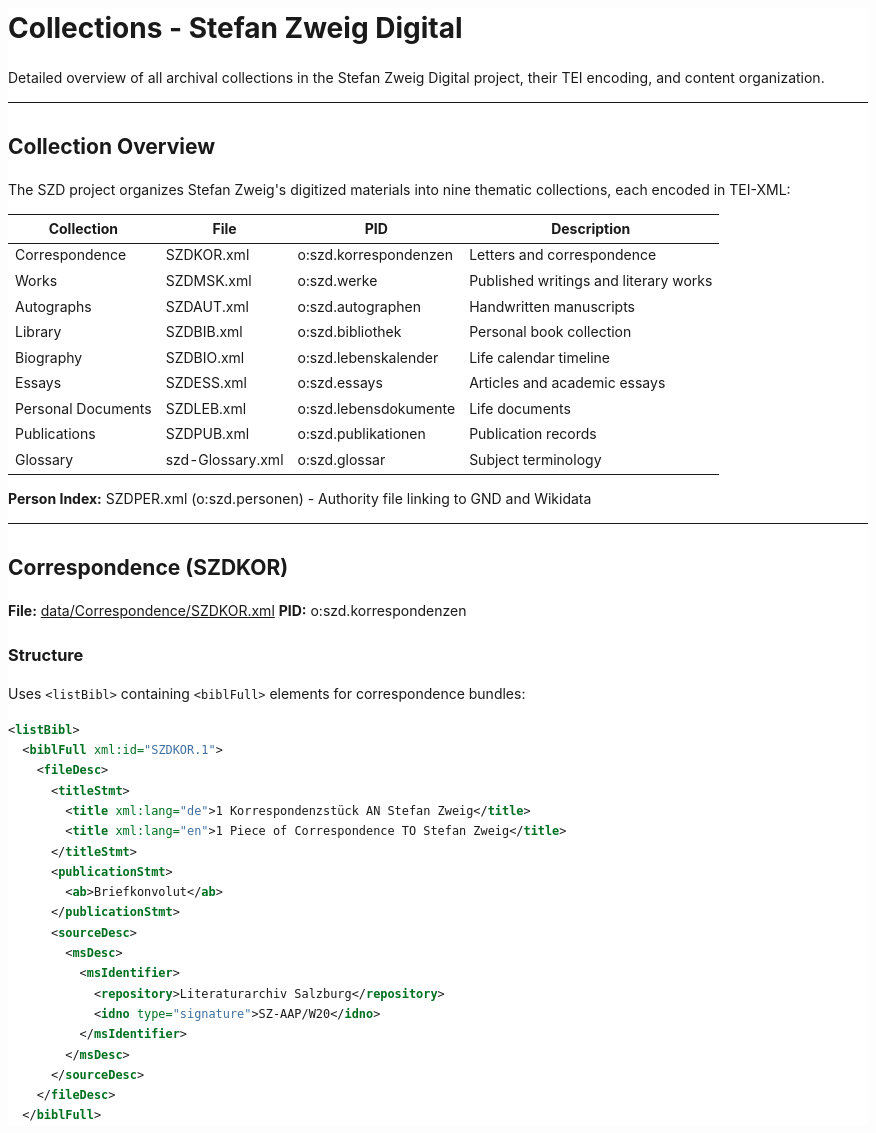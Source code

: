 # Collections - Stefan Zweig Digital

Detailed overview of all archival collections in the Stefan Zweig Digital project, their TEI encoding, and content organization.

---

## Collection Overview

The SZD project organizes Stefan Zweig's digitized materials into nine thematic collections, each encoded in TEI-XML:

| Collection | File | PID | Description |
|------------|------|-----|-------------|
| Correspondence | SZDKOR.xml | o:szd.korrespondenzen | Letters and correspondence |
| Works | SZDMSK.xml | o:szd.werke | Published writings and literary works |
| Autographs | SZDAUT.xml | o:szd.autographen | Handwritten manuscripts |
| Library | SZDBIB.xml | o:szd.bibliothek | Personal book collection |
| Biography | SZDBIO.xml | o:szd.lebenskalender | Life calendar timeline |
| Essays | SZDESS.xml | o:szd.essays | Articles and academic essays |
| Personal Documents | SZDLEB.xml | o:szd.lebensdokumente | Life documents |
| Publications | SZDPUB.xml | o:szd.publikationen | Publication records |
| Glossary | szd-Glossary.xml | o:szd.glossar | Subject terminology |

**Person Index:** SZDPER.xml (o:szd.personen) - Authority file linking to GND and Wikidata

---

## Correspondence (SZDKOR)

**File:** [data/Correspondence/SZDKOR.xml](../data/Correspondence/SZDKOR.xml)
**PID:** o:szd.korrespondenzen

### Structure

Uses `<listBibl>` containing `<biblFull>` elements for correspondence bundles:

```xml
<listBibl>
  <biblFull xml:id="SZDKOR.1">
    <fileDesc>
      <titleStmt>
        <title xml:lang="de">1 Korrespondenzstück AN Stefan Zweig</title>
        <title xml:lang="en">1 Piece of Correspondence TO Stefan Zweig</title>
      </titleStmt>
      <publicationStmt>
        <ab>Briefkonvolut</ab>
      </publicationStmt>
      <sourceDesc>
        <msDesc>
          <msIdentifier>
            <repository>Literaturarchiv Salzburg</repository>
            <idno type="signature">SZ-AAP/W20</idno>
          </msIdentifier>
        </msDesc>
      </sourceDesc>
    </fileDesc>
  </biblFull>
```